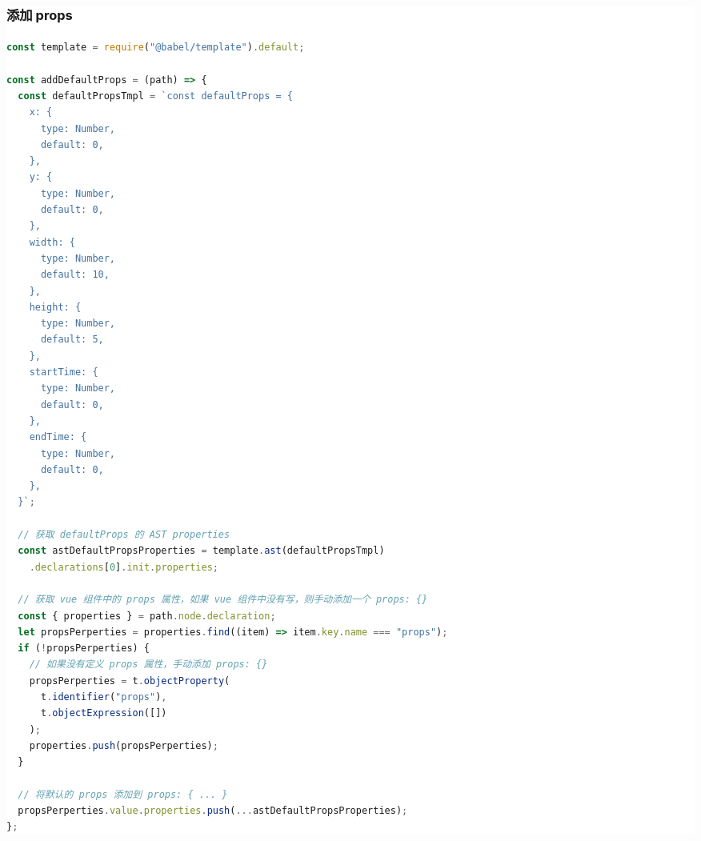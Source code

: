 ### 添加 props

```js
const template = require("@babel/template").default;

const addDefaultProps = (path) => {
  const defaultPropsTmpl = `const defaultProps = {
    x: {
      type: Number,
      default: 0,
    },
    y: {
      type: Number,
      default: 0,
    },
    width: {
      type: Number,
      default: 10,
    },
    height: {
      type: Number,
      default: 5,
    },
    startTime: {
      type: Number,
      default: 0,
    },
    endTime: {
      type: Number,
      default: 0,
    },
  }`;

  // 获取 defaultProps 的 AST properties
  const astDefaultPropsProperties = template.ast(defaultPropsTmpl)
    .declarations[0].init.properties;

  // 获取 vue 组件中的 props 属性，如果 vue 组件中没有写，则手动添加一个 props: {}
  const { properties } = path.node.declaration;
  let propsPerperties = properties.find((item) => item.key.name === "props");
  if (!propsPerperties) {
    // 如果没有定义 props 属性，手动添加 props: {}
    propsPerperties = t.objectProperty(
      t.identifier("props"),
      t.objectExpression([])
    );
    properties.push(propsPerperties);
  }

  // 将默认的 props 添加到 props: { ... }
  propsPerperties.value.properties.push(...astDefaultPropsProperties);
};
```
